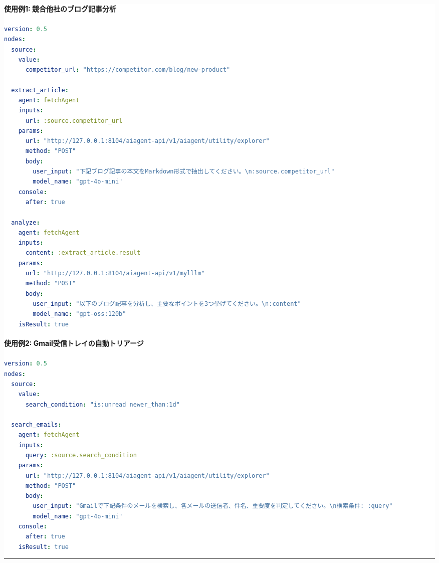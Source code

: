 #### 使用例1: 競合他社のブログ記事分析

```yaml
version: 0.5
nodes:
  source:
    value:
      competitor_url: "https://competitor.com/blog/new-product"

  extract_article:
    agent: fetchAgent
    inputs:
      url: :source.competitor_url
    params:
      url: "http://127.0.0.1:8104/aiagent-api/v1/aiagent/utility/explorer"
      method: "POST"
      body:
        user_input: "下記ブログ記事の本文をMarkdown形式で抽出してください。\n:source.competitor_url"
        model_name: "gpt-4o-mini"
    console:
      after: true

  analyze:
    agent: fetchAgent
    inputs:
      content: :extract_article.result
    params:
      url: "http://127.0.0.1:8104/aiagent-api/v1/mylllm"
      method: "POST"
      body:
        user_input: "以下のブログ記事を分析し、主要なポイントを3つ挙げてください。\n:content"
        model_name: "gpt-oss:120b"
    isResult: true
```

#### 使用例2: Gmail受信トレイの自動トリアージ

```yaml
version: 0.5
nodes:
  source:
    value:
      search_condition: "is:unread newer_than:1d"

  search_emails:
    agent: fetchAgent
    inputs:
      query: :source.search_condition
    params:
      url: "http://127.0.0.1:8104/aiagent-api/v1/aiagent/utility/explorer"
      method: "POST"
      body:
        user_input: "Gmailで下記条件のメールを検索し、各メールの送信者、件名、重要度を判定してください。\n検索条件: :query"
        model_name: "gpt-4o-mini"
    console:
      after: true
    isResult: true
```

---